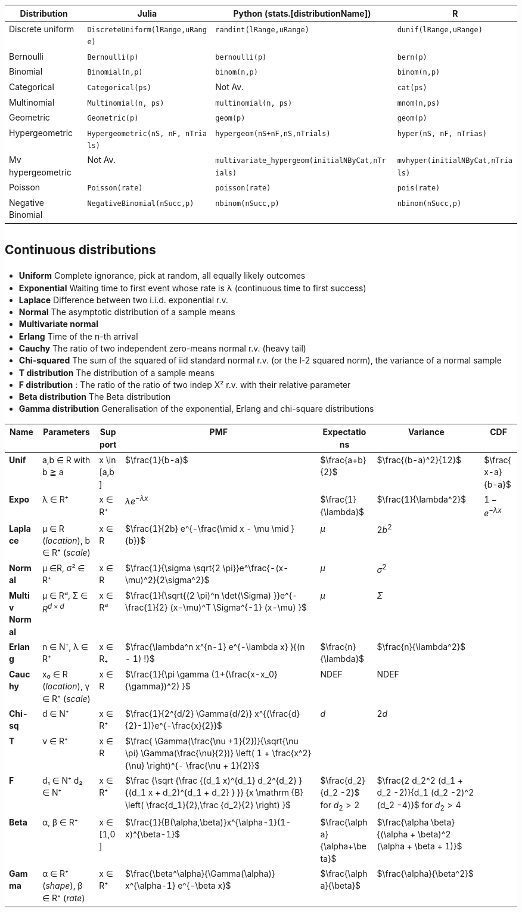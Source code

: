 |  Distribution     | Julia                            | Python  (stats.[distributionName])              | R                                |
| ----------------- | -------------------------------- | ------------------------------------------------|--------------------------------- |
| Discrete uniform  | `DiscreteUniform(lRange,uRange)` | `randint(lRange,uRange)`                        | `dunif(lRange,uRange)`           |
| Bernoulli         | `Bernoulli(p)`                   | `bernoulli(p)`                                  | `bern(p)`                        |
| Binomial          | `Binomial(n,p)`                  | `binom(n,p)`                                    | `binom(n,p)`                     |
| Categorical       | `Categorical(ps)`                | Not Av.                                         | `cat(ps)`                        |
| Multinomial       | `Multinomial(n, ps)`             | `multinomial(n, ps)`                            | `mnom(n,ps)`                     |
| Geometric         | `Geometric(p)`                   | `geom(p)`                                       | `geom(p)`                        |
| Hypergeometric    | `Hypergeometric(nS, nF, nTrials)`| `hypergeom(nS+nF,nS,nTrials)`                   | `hyper(nS, nF, nTrias)`          |
| Mv hypergeometric | Not Av.                          | `multivariate_hypergeom(initialNByCat,nTrials)` | `mvhyper(initialNByCat,nTrials)` |
| Poisson           | `Poisson(rate)`                  | `poisson(rate)`                                 | `pois(rate)`                     |
| Negative Binomial | `NegativeBinomial(nSucc,p)`      | `nbinom(nSucc,p)`                               | `nbinom(nSucc,p)`                |

## Continuous distributions

- **Uniform** Complete ignorance, pick at random, all equally likely outcomes
- **Exponential** Waiting time to first event whose rate is λ (continuous time to first success)
- **Laplace** Difference between two i.i.d. exponential r.v.
- **Normal** The asymptotic distribution of a sample means  
- **Multivariate normal** 
- **Erlang** Time of the n-th arrival
- **Cauchy** The ratio of two independent zero-means normal r.v. (heavy tail)
- **Chi-squared** The sum of the squared of iid standard normal r.v. (or the l-2 squared norm), the variance of a normal sample
- **T distribution** The distribution of a sample means
- **F distribution** : The ratio of the ratio of two indep Χ² r.v. with their relative parameter
- **Beta distribution** The Beta distribution
- **Gamma distribution** Generalisation of the exponential, Erlang and chi-square distributions

| Name     | Parameters   | Support   | PMF      | Expectations       | Variance    | CDF    |
| -------- | ------------ | --------- | -------- | ------------------ | ----------- | ------ |
| **Unif** | a,b ∈ R with b ≧ a | x \in [a,b] | $\frac{1}{b-a}$ | $\frac{a+b}{2}$ | $\frac{(b-a)^2}{12}$ | $\frac{x-a}{b-a}$ |
| **Expo** | λ ∈ R⁺ | x ∈ R⁺ | $\lambda e^{-\lambda x}$ | $\frac{1}{\lambda}$ | $\frac{1}{\lambda^2}$ | $1-e^{-\lambda x}$ |
| **Laplace** | μ ∈ R (_location_), b ∈ R⁺ (_scale_) | x ∈ R | $\frac{1}{2b} e^{-\frac{\mid x - \mu \mid }{b}}$ | $\mu$ | $2b^2$ | |
| **Normal** | μ ∈R, σ² ∈ R⁺ | x ∈ R | $\frac{1}{\sigma \sqrt{2 \pi}}e^\frac{-(x-\mu)^2}{2\sigma^2}$ | $\mu$ | $\sigma^2$ | |
| **Multiv Normal** | μ ∈ Rᵈ, Σ ∈ $R^{d \times d}$ | x ∈ Rᵈ | $\frac{1}{\sqrt{(2 \pi)^n \det(\Sigma) }}e^{- \frac{1}{2}  (x-\mu)^T \Sigma^{-1} (x-\mu) }$ | $\mu$ | $\Sigma$ | |
| **Erlang** | n ∈ N⁺, λ ∈ R⁺ | x ∈ R₊ | $\frac{\lambda^n x^{n-1} e^{-\lambda x} }{(n - 1) !}$ | $\frac{n}{\lambda}$ | $\frac{n}{\lambda^2}$ | |
| **Cauchy** | x₀ ∈ R (_location_), γ ∈ R⁺ (_scale_) | x ∈ R | $\frac{1}{\pi \gamma (1+(\frac{x-x_0}{\gamma})^2) }$ | NDEF | NDEF | |
| **Chi-sq** | d ∈ N⁺ | x ∈ R⁺ | $\frac{1}{2^{d/2} \Gamma(d/2)} x^{(\frac{d}{2}-1)}e^{-\frac{x}{2}}$ | $d$ | $2d$
| **T** | ν ∈ R⁺ | x ∈ R | $\frac{ \Gamma(\frac{\nu +1}{2})}{\sqrt{\nu \pi} \Gamma(\frac{\nu}{2})} \left( 1 + \frac{x^2}{\nu} \right)^{- \frac{\nu + 1}{2}}$ |
| **F** | d₁ ∈ N⁺ d₂ ∈ N⁺ | x ∈ R⁺ |  $\frac {\sqrt {\frac {(d_1 x)^{d_1} d_2^{d_2} } {(d_1 x + d_2)^{d_1 + d_2} } }} {x \mathrm {B} \left( \frac{d_1}{2},\frac {d_2}{2} \right) }$ | $\frac{d_2}{d_2 -2}$ for $d_2 > 2$ | $\frac{2 d_2^2 (d_1 + d_2 -2)}{d_1 (d_2 -2)^2 (d_2 -4)}$ for $d_2 > 4$ | |
| **Beta** | α, β ∈ R⁺ | x ∈ [1,0] | $\frac{1}{B(\alpha,\beta)}x^{\alpha-1}(1-x)^{\beta-1}$ | $\frac{\alpha}{\alpha+\beta}$ | $\frac{\alpha \beta}{(\alpha + \beta)^2 (\alpha + \beta + 1)}$| |
| **Gamma** | α ∈ R⁺ (_shape_), β ∈ R⁺ (_rate_) | x ∈ R⁺ | $\frac{\beta^\alpha}{\Gamma(\alpha)} x^{\alpha-1} e^{-\beta x}$ | $\frac{\alpha}{\beta}$ |  $\frac{\alpha}{\beta^2}$ | |
